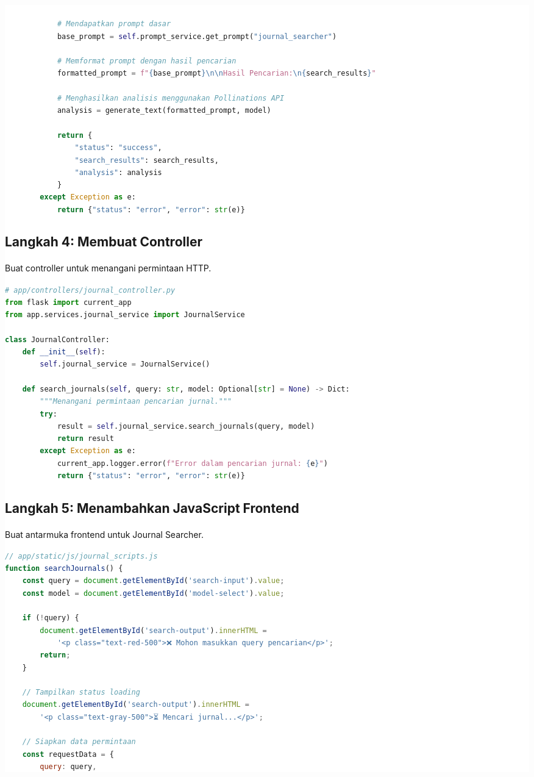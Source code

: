 ```python

            # Mendapatkan prompt dasar
            base_prompt = self.prompt_service.get_prompt("journal_searcher")
            
            # Memformat prompt dengan hasil pencarian
            formatted_prompt = f"{base_prompt}\n\nHasil Pencarian:\n{search_results}"
            
            # Menghasilkan analisis menggunakan Pollinations API
            analysis = generate_text(formatted_prompt, model)
            
            return {
                "status": "success",
                "search_results": search_results,
                "analysis": analysis
            }
        except Exception as e:
            return {"status": "error", "error": str(e)}
```

## Langkah 4: Membuat Controller
Buat controller untuk menangani permintaan HTTP.

```python
# app/controllers/journal_controller.py
from flask import current_app
from app.services.journal_service import JournalService

class JournalController:
    def __init__(self):
        self.journal_service = JournalService()

    def search_journals(self, query: str, model: Optional[str] = None) -> Dict:
        """Menangani permintaan pencarian jurnal."""
        try:
            result = self.journal_service.search_journals(query, model)
            return result
        except Exception as e:
            current_app.logger.error(f"Error dalam pencarian jurnal: {e}")
            return {"status": "error", "error": str(e)}
```

## Langkah 5: Menambahkan JavaScript Frontend
Buat antarmuka frontend untuk Journal Searcher.

```javascript
// app/static/js/journal_scripts.js
function searchJournals() {
    const query = document.getElementById('search-input').value;
    const model = document.getElementById('model-select').value;

    if (!query) {
        document.getElementById('search-output').innerHTML = 
            '<p class="text-red-500">❌ Mohon masukkan query pencarian</p>';
        return;
    }

    // Tampilkan status loading
    document.getElementById('search-output').innerHTML = 
        '<p class="text-gray-500">⏳ Mencari jurnal...</p>';

    // Siapkan data permintaan
    const requestData = {
        query: query,
```